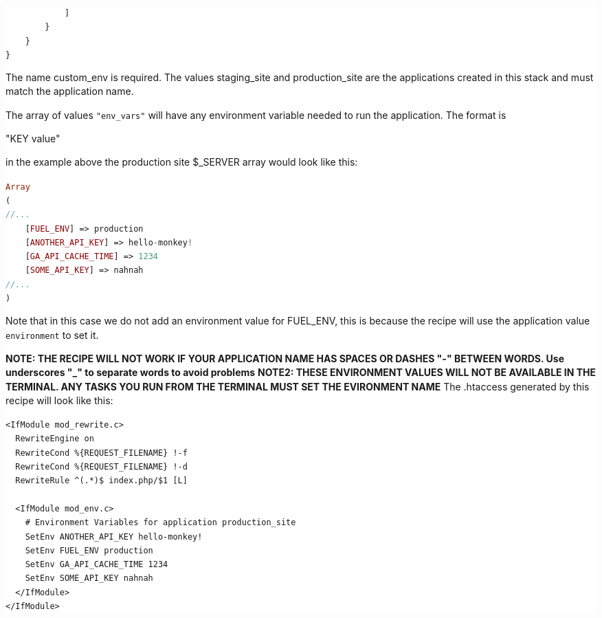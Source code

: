 ```
            ] 
        }
    }
}
```

The name custom_env is required. The values staging_site and production_site are the applications created in this stack and
must match the application name.

The array of values ```"env_vars"``` will have any environment variable needed to run the application. The format is

"KEY value"

in the example above the production site $_SERVER array would look like this:

```php
Array
(
//... 
    [FUEL_ENV] => production
    [ANOTHER_API_KEY] => hello-monkey!
    [GA_API_CACHE_TIME] => 1234
    [SOME_API_KEY] => nahnah
//... 
)
```

Note that in this case we do not add an environment value for FUEL_ENV, this is 
because the recipe will use the application value ```environment``` to set it. 

**NOTE: THE RECIPE WILL NOT WORK IF YOUR APPLICATION NAME HAS SPACES OR DASHES "-" BETWEEN WORDS. Use underscores "_" to separate words to avoid problems**
**NOTE2: THESE ENVIRONMENT VALUES WILL NOT BE AVAILABLE IN THE TERMINAL. ANY TASKS YOU RUN FROM THE TERMINAL MUST SET THE EVIRONMENT NAME**
The .htaccess generated by this recipe will look like this:

```
<IfModule mod_rewrite.c>
  RewriteEngine on 
  RewriteCond %{REQUEST_FILENAME} !-f 
  RewriteCond %{REQUEST_FILENAME} !-d 
  RewriteRule ^(.*)$ index.php/$1 [L] 
  
  <IfModule mod_env.c> 
    # Environment Variables for application production_site 
    SetEnv ANOTHER_API_KEY hello-monkey! 
    SetEnv FUEL_ENV production 
    SetEnv GA_API_CACHE_TIME 1234 
    SetEnv SOME_API_KEY nahnah 
  </IfModule> 
</IfModule>
```
